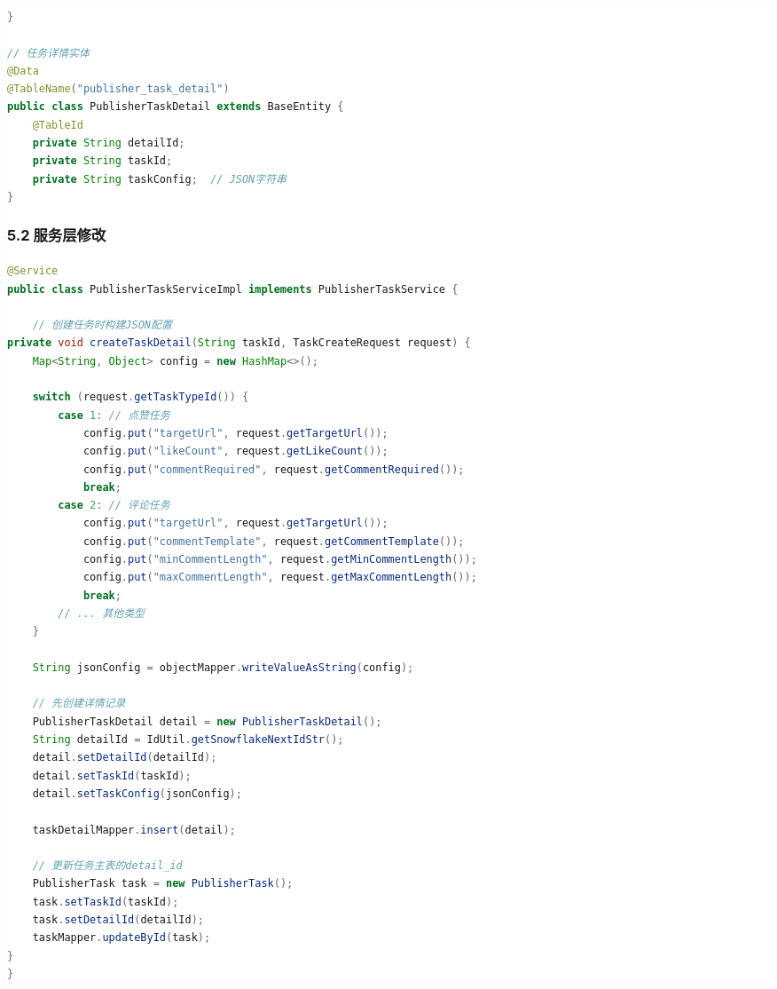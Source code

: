 ```java
}

// 任务详情实体
@Data
@TableName("publisher_task_detail")
public class PublisherTaskDetail extends BaseEntity {
    @TableId
    private String detailId;
    private String taskId;
    private String taskConfig;  // JSON字符串
}
```

### 5.2 服务层修改

```java
@Service
public class PublisherTaskServiceImpl implements PublisherTaskService {
    
    // 创建任务时构建JSON配置
private void createTaskDetail(String taskId, TaskCreateRequest request) {
    Map<String, Object> config = new HashMap<>();
    
    switch (request.getTaskTypeId()) {
        case 1: // 点赞任务
            config.put("targetUrl", request.getTargetUrl());
            config.put("likeCount", request.getLikeCount());
            config.put("commentRequired", request.getCommentRequired());
            break;
        case 2: // 评论任务
            config.put("targetUrl", request.getTargetUrl());
            config.put("commentTemplate", request.getCommentTemplate());
            config.put("minCommentLength", request.getMinCommentLength());
            config.put("maxCommentLength", request.getMaxCommentLength());
            break;
        // ... 其他类型
    }
    
    String jsonConfig = objectMapper.writeValueAsString(config);
    
    // 先创建详情记录
    PublisherTaskDetail detail = new PublisherTaskDetail();
    String detailId = IdUtil.getSnowflakeNextIdStr();
    detail.setDetailId(detailId);
    detail.setTaskId(taskId);
    detail.setTaskConfig(jsonConfig);
    
    taskDetailMapper.insert(detail);
    
    // 更新任务主表的detail_id
    PublisherTask task = new PublisherTask();
    task.setTaskId(taskId);
    task.setDetailId(detailId);
    taskMapper.updateById(task);
}
}
```
